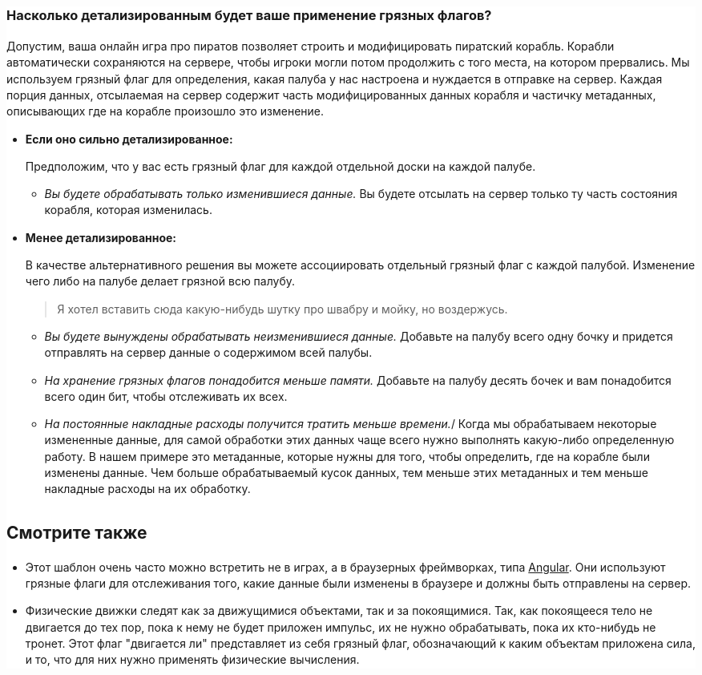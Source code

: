 ### Насколько детализированным будет ваше применение грязных флагов?

Допустим, ваша онлайн игра про пиратов позволяет строить и модифицировать пиратский корабль. Корабли автоматически сохраняются на сервере, чтобы игроки могли потом продолжить с того места, на котором прервались. Мы используем грязный флаг для определения, какая палуба у нас настроена и нуждается в отправке на сервер. Каждая порция данных, отсылаемая на сервер содержит часть модифицированных данных корабля и частичку метаданных, описывающих где на корабле произошло это изменение.

* **Если оно сильно детализированное:**

    Предположим, что у вас есть грязный флаг для каждой отдельной доски на каждой палубе.

    * *Вы будете обрабатывать только изменившиеся данные.* Вы будете отсылать на сервер только ту часть состояния корабля, которая изменилась.


* **Менее детализированное:**

    В качестве альтернативного решения вы можете ассоциировать отдельный грязный флаг с каждой палубой. Изменение чего либо на палубе делает грязной всю палубу.

    > Я хотел вставить сюда какую-нибудь шутку про швабру и мойку, но воздержусь.

    * *Вы будете вынуждены обрабатывать неизменившиеся данные.* Добавьте на палубу всего одну бочку и придется отправлять на сервер данные о содержимом всей палубы.

    * *На хранение грязных флагов понадобится меньше памяти.* Добавьте на палубу десять бочек и вам понадобится всего один бит, чтобы отслеживать их всех.

    * *На постоянные накладные расходы получится тратить меньше времени.*/ Когда мы обрабатываем некоторые измененные данные, для самой обработки этих данных чаще всего нужно выполнять какую-либо определенную работу. В нашем примере это метаданные, которые нужны для того, чтобы определить, где на корабле были изменены данные. Чем больше обрабатываемый кусок данных, тем меньше этих метаданных и тем меньше накладные расходы на их обработку.

## Смотрите также

* Этот шаблон очень часто можно встретить не в играх, а в браузерных фреймворках, типа [Angular](http://angularjs.org/). Они используют грязные флаги для отслеживания того, какие данные были изменены в браузере и должны быть отправлены на сервер.

* Физические движки следят как за движущимися объектами, так и за покоящимися. Так, как покоящееся тело не двигается до тех пор, пока к нему не будет приложен импульс, их не нужно обрабатывать, пока их кто-нибудь не тронет. Этот флаг "двигается ли" представляет из себя грязный флаг, обозначающий к каким объектам приложена сила, и то, что для них нужно применять физические вычисления.
